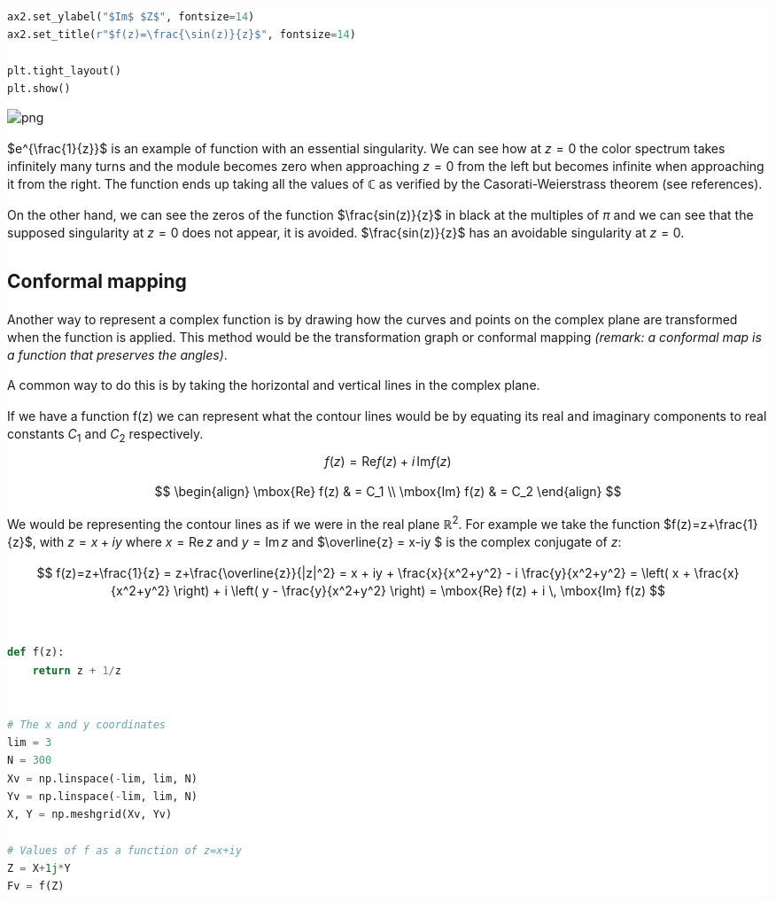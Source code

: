 ```python
ax2.set_ylabel("$Im$ $Z$", fontsize=14)
ax2.set_title(r"$f(z)=\frac{\sin(z)}{z}$", fontsize=14)

plt.tight_layout()
plt.show()
```


![png](output_12_0.png)


$e^{\frac{1}{z}}$ is an example of function with an essential singularity. We can see how at $z=0$ the color spectrum takes infinitely many turns and the module becomes zero when approaching $z=0$ from the left but becomes infinite when approaching it from the right.
The function ends up taking all the values of $\mathbb{C}$ as verified by the Casorati-Weierstrass theorem (see references).

On the other hand, we can see the zeros of the function $\frac{sin(z)}{z}$ in black at the multiples of $\pi$ and we can see that the supposed singularity at $z=0$ does not appear, it is avoided. $\frac{sin(z)}{z}$ has an avoidable singularity at $z=0$.

## Conformal mapping


Another way to represent a complex function is by drawing how the curves and points on the complex plane are transformed when the function is applied. This method would be the transformation graph or conformal mapping _(remark: a conformal map is a function that preserves the angles)_.

A common way to do this is by taking the horizontal and vertical lines in the complex plane. 

If we have a function f(z) we can represent what the contour lines would be by equating its real and imaginary components to real constants $C_1$ and $C_2$ respectively. 
$$f(z) = \mbox{Re} f(z) + i \, \mbox{Im} f(z)$$

$$
\begin{align}
\mbox{Re} f(z) & = C_1 \\
\mbox{Im} f(z) & = C_2
\end{align}
$$

We would be representing the contour lines as if we were in the real plane $\mathbb{R}^2$. For example we take the function $f(z)=z+\frac{1}{z}$, with $z = x+iy$ where $x=\mbox{Re} \, z$ and $y=\mbox{Im} \, z$ and $\overline{z} = x-iy $ is the complex conjugate of $z$:

$$
f(z)=z+\frac{1}{z} = z+\frac{\overline{z}}{|z|^2} = x + iy + \frac{x}{x^2+y^2} - i \frac{y}{x^2+y^2} = \left( x + \frac{x}{x^2+y^2} \right) + i \left( y - \frac{y}{x^2+y^2} \right) = \mbox{Re} f(z) + i \, \mbox{Im} f(z)
$$

<br>


```python
def f(z):
    return z + 1/z


# The x and y coordinates
lim = 3
N = 300
Xv = np.linspace(-lim, lim, N)
Yv = np.linspace(-lim, lim, N)
X, Y = np.meshgrid(Xv, Yv)

# Values of f as a function of z=x+iy
Z = X+1j*Y
Fv = f(Z)
```